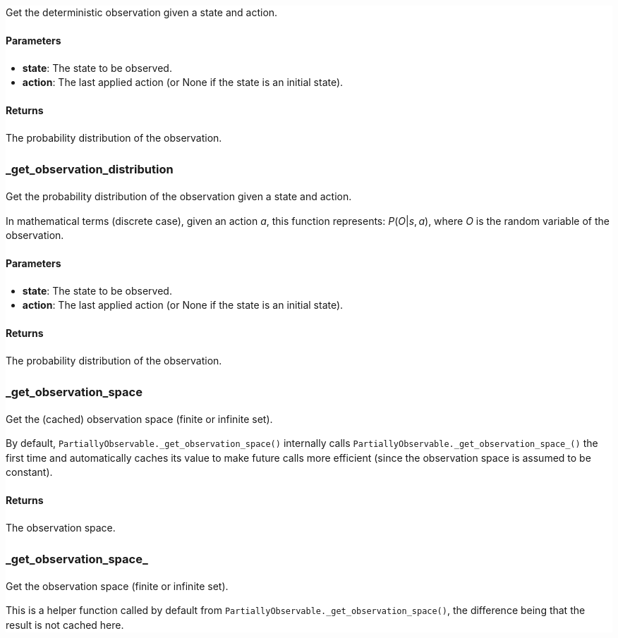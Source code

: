 Get the deterministic observation given a state and action.

#### Parameters
- **state**: The state to be observed.
- **action**: The last applied action (or None if the state is an initial state).

#### Returns
The probability distribution of the observation.

### \_get\_observation\_distribution <Badge text="PartiallyObservable" type="warn"/>

<airlaps-signature name= "_get_observation_distribution" :sig="{'params': [{'name': 'self'}, {'name': 'state', 'annotation': 'D.T_state'}, {'name': 'action', 'default': 'None', 'annotation': 'Optional[D.T_agent[D.T_concurrency[D.T_event]]]'}], 'return': 'Distribution[D.T_agent[D.T_observation]]'}"></airlaps-signature>

Get the probability distribution of the observation given a state and action.

In mathematical terms (discrete case), given an action $a$, this function represents: $P(O|s, a)$,
where $O$ is the random variable of the observation.

#### Parameters
- **state**: The state to be observed.
- **action**: The last applied action (or None if the state is an initial state).

#### Returns
The probability distribution of the observation.

### \_get\_observation\_space <Badge text="PartiallyObservable" type="warn"/>

<airlaps-signature name= "_get_observation_space" :sig="{'params': [{'name': 'self'}], 'return': 'D.T_agent[Space[D.T_observation]]'}"></airlaps-signature>

Get the (cached) observation space (finite or infinite set).

By default, `PartiallyObservable._get_observation_space()` internally
calls `PartiallyObservable._get_observation_space_()` the first time and automatically caches its value to make
future calls more efficient (since the observation space is assumed to be constant).

#### Returns
The observation space.

### \_get\_observation\_space\_ <Badge text="PartiallyObservable" type="warn"/>

<airlaps-signature name= "_get_observation_space_" :sig="{'params': [{'name': 'self'}], 'return': 'D.T_agent[Space[D.T_observation]]'}"></airlaps-signature>

Get the observation space (finite or infinite set).

This is a helper function called by default from `PartiallyObservable._get_observation_space()`, the difference
being that the result is not cached here.
